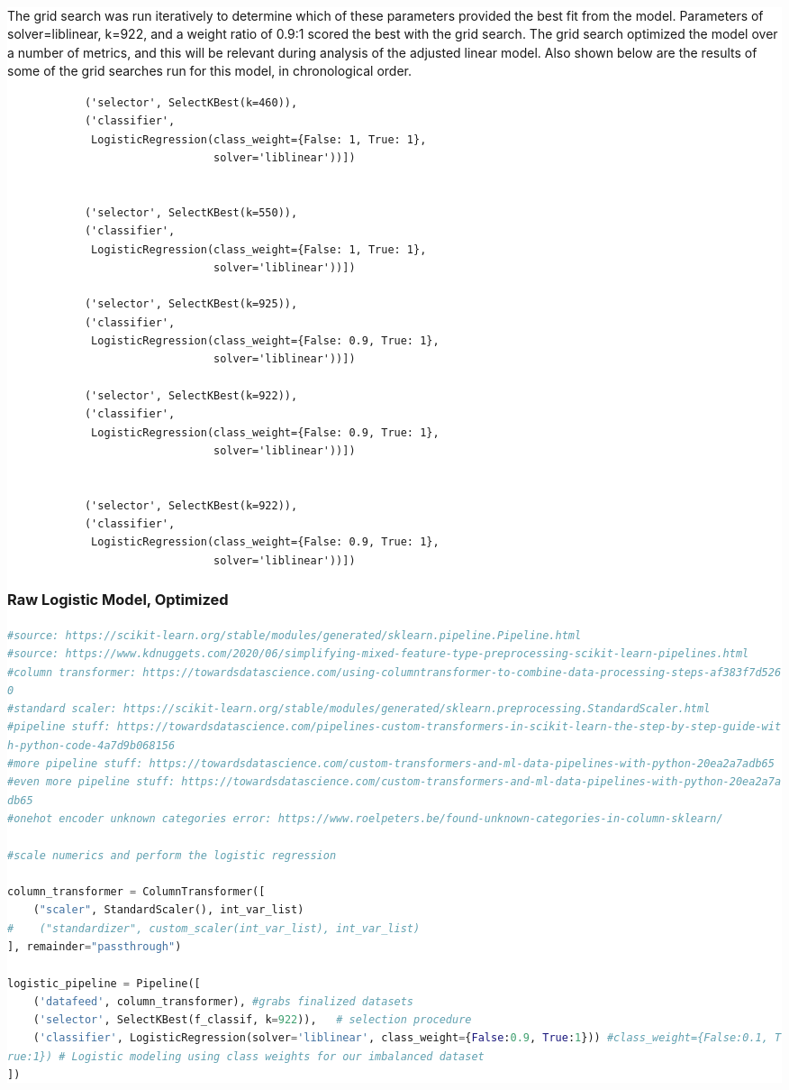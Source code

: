The grid search was run iteratively to determine which of these parameters provided the best fit from the model. Parameters of solver=liblinear, k=922, and a weight ratio of 0.9:1 scored the best with the grid search. The grid search optimized the model over a number of metrics, and this will be relevant during analysis of the adjusted linear model. Also shown below are the results of some of the grid searches run for this model, in chronological order. 

                ('selector', SelectKBest(k=460)),
                ('classifier',
                 LogisticRegression(class_weight={False: 1, True: 1},
                                    solver='liblinear'))])
                                    
                                    
                ('selector', SelectKBest(k=550)),
                ('classifier',
                 LogisticRegression(class_weight={False: 1, True: 1},
                                    solver='liblinear'))])
                                    
                ('selector', SelectKBest(k=925)),
                ('classifier',
                 LogisticRegression(class_weight={False: 0.9, True: 1},
                                    solver='liblinear'))])            
                                    
                ('selector', SelectKBest(k=922)),
                ('classifier',
                 LogisticRegression(class_weight={False: 0.9, True: 1},
                                    solver='liblinear'))])            


                ('selector', SelectKBest(k=922)),
                ('classifier',
                 LogisticRegression(class_weight={False: 0.9, True: 1},
                                    solver='liblinear'))])

### Raw Logistic Model, Optimized


```python
#source: https://scikit-learn.org/stable/modules/generated/sklearn.pipeline.Pipeline.html
#source: https://www.kdnuggets.com/2020/06/simplifying-mixed-feature-type-preprocessing-scikit-learn-pipelines.html
#column transformer: https://towardsdatascience.com/using-columntransformer-to-combine-data-processing-steps-af383f7d5260
#standard scaler: https://scikit-learn.org/stable/modules/generated/sklearn.preprocessing.StandardScaler.html
#pipeline stuff: https://towardsdatascience.com/pipelines-custom-transformers-in-scikit-learn-the-step-by-step-guide-with-python-code-4a7d9b068156
#more pipeline stuff: https://towardsdatascience.com/custom-transformers-and-ml-data-pipelines-with-python-20ea2a7adb65
#even more pipeline stuff: https://towardsdatascience.com/custom-transformers-and-ml-data-pipelines-with-python-20ea2a7adb65
#onehot encoder unknown categories error: https://www.roelpeters.be/found-unknown-categories-in-column-sklearn/

#scale numerics and perform the logistic regression

column_transformer = ColumnTransformer([
    ("scaler", StandardScaler(), int_var_list)
#    ("standardizer", custom_scaler(int_var_list), int_var_list)
], remainder="passthrough")

logistic_pipeline = Pipeline([
    ('datafeed', column_transformer), #grabs finalized datasets
    ('selector', SelectKBest(f_classif, k=922)),   # selection procedure
    ('classifier', LogisticRegression(solver='liblinear', class_weight={False:0.9, True:1})) #class_weight={False:0.1, True:1}) # Logistic modeling using class weights for our imbalanced dataset
])


```